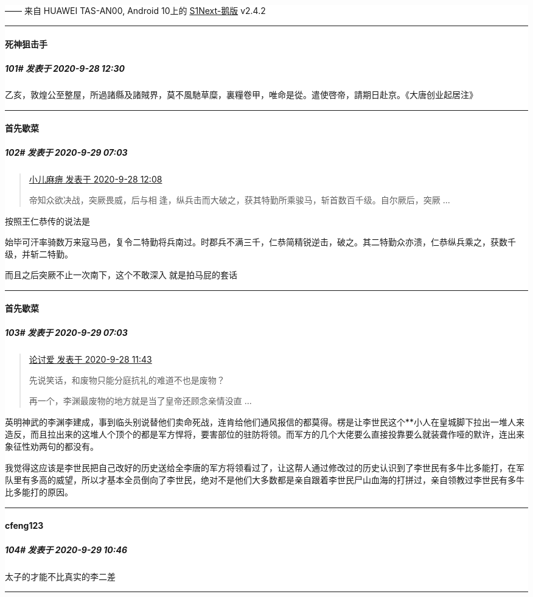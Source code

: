 
—— 来自 HUAWEI TAS-AN00, Android 10上的 [S1Next-鹅版](https://github.com/ykrank/S1-Next/releases) v2.4.2


-----

####  死神狙击手  
##### 101#       发表于 2020-9-28 12:30


乙亥，敦煌公至整屋，所過諸縣及諸賊界，莫不風馳草糜，裏糧卷甲，唯命是從。遣使啓帝，請期日赴京。《大唐创业起居注》


-----

####  首先歇菜  
##### 102#       发表于 2020-9-29 07:03


<blockquote><a href="httphttps://bbs.saraba1st.com/2b/forum.php?mod=redirect&amp;goto=findpost&amp;pid=48883139&amp;ptid=1961995" target="_blank">小儿麻痹 发表于 2020-9-28 12:08</a>

帝知众欲决战，突厥畏威，后与相 逢，纵兵击而大破之，获其特勤所乘骏马，斩首数百千级。自尔厥后，突厥 ...</blockquote>
按照王仁恭传的说法是

始毕可汗率骑数万来寇马邑，复令二特勤将兵南过。时郡兵不满三千，仁恭简精锐逆击，破之。其二特勤众亦溃，仁恭纵兵乘之，获数千级，并斩二特勤。 

而且之后突厥不止一次南下，这个不敢深入 就是拍马屁的套话


-----

####  首先歇菜  
##### 103#       发表于 2020-9-29 07:03


<blockquote><a href="httphttps://bbs.saraba1st.com/2b/forum.php?mod=redirect&amp;goto=findpost&amp;pid=48882852&amp;ptid=1961995" target="_blank">论讨爱 发表于 2020-9-28 11:43</a>

先说笑话，和废物只能分庭抗礼的难道不也是废物？


再一个，李渊最废物的地方就是当了皇帝还顾念亲情没直 ...</blockquote>

英明神武的李渊李建成，事到临头别说替他们卖命死战，连肯给他们通风报信的都莫得。楞是让李世民这个**小人在皇城脚下拉出一堆人来造反，而且拉出来的这堆人个顶个的都是军方悍将，要害部位的驻防将领。而军方的几个大佬要么直接投靠要么就装聋作哑的默许，连出来象征性劝两句的都没有。

我觉得这应该是李世民把自己改好的历史送给全李唐的军方将领看过了，让这帮人通过修改过的历史认识到了李世民有多牛比多能打，在军队里有多高的威望，所以才基本全员倒向了李世民，绝对不是他们大多数都是亲自跟着李世民尸山血海的打拼过，亲自领教过李世民有多牛比多能打的原因。


-----

####  cfeng123  
##### 104#       发表于 2020-9-29 10:46


太子的才能不比真实的李二差


-----
